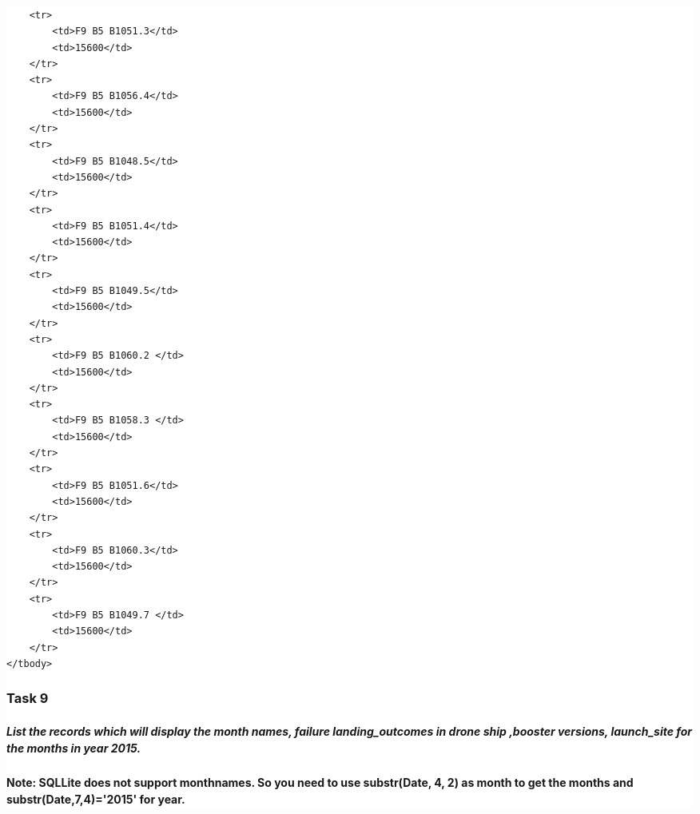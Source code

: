         <tr>
            <td>F9 B5 B1051.3</td>
            <td>15600</td>
        </tr>
        <tr>
            <td>F9 B5 B1056.4</td>
            <td>15600</td>
        </tr>
        <tr>
            <td>F9 B5 B1048.5</td>
            <td>15600</td>
        </tr>
        <tr>
            <td>F9 B5 B1051.4</td>
            <td>15600</td>
        </tr>
        <tr>
            <td>F9 B5 B1049.5</td>
            <td>15600</td>
        </tr>
        <tr>
            <td>F9 B5 B1060.2 </td>
            <td>15600</td>
        </tr>
        <tr>
            <td>F9 B5 B1058.3 </td>
            <td>15600</td>
        </tr>
        <tr>
            <td>F9 B5 B1051.6</td>
            <td>15600</td>
        </tr>
        <tr>
            <td>F9 B5 B1060.3</td>
            <td>15600</td>
        </tr>
        <tr>
            <td>F9 B5 B1049.7 </td>
            <td>15600</td>
        </tr>
    </tbody>
</table>



### Task 9

##### List the records which will display the month names, failure landing_outcomes in drone ship ,booster versions, launch_site for the months in year 2015.

**Note: SQLLite does not support monthnames. So you need to use  substr(Date, 4, 2) as month to get the months and substr(Date,7,4)='2015' for year.**
